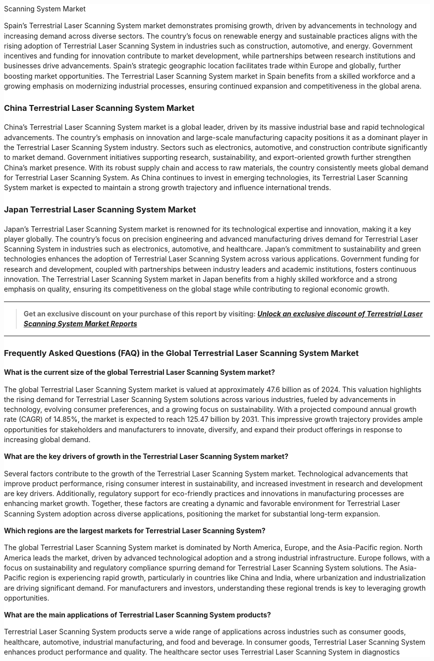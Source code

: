 Scanning System Market</h3><p>Spain&rsquo;s Terrestrial Laser Scanning System market demonstrates promising growth, driven by advancements in technology and increasing demand across diverse sectors. The country&rsquo;s focus on renewable energy and sustainable practices aligns with the rising adoption of Terrestrial Laser Scanning System in industries such as construction, automotive, and energy. Government incentives and funding for innovation contribute to market development, while partnerships between research institutions and businesses drive advancements. Spain&rsquo;s strategic geographic location facilitates trade within Europe and globally, further boosting market opportunities. The Terrestrial Laser Scanning System market in Spain benefits from a skilled workforce and a growing emphasis on modernizing industrial processes, ensuring continued expansion and competitiveness in the global arena.</p><h3>China Terrestrial Laser Scanning System Market</h3><p>China&rsquo;s Terrestrial Laser Scanning System market is a global leader, driven by its massive industrial base and rapid technological advancements. The country&rsquo;s emphasis on innovation and large-scale manufacturing capacity positions it as a dominant player in the Terrestrial Laser Scanning System industry. Sectors such as electronics, automotive, and construction contribute significantly to market demand. Government initiatives supporting research, sustainability, and export-oriented growth further strengthen China&rsquo;s market presence. With its robust supply chain and access to raw materials, the country consistently meets global demand for Terrestrial Laser Scanning System. As China continues to invest in emerging technologies, its Terrestrial Laser Scanning System market is expected to maintain a strong growth trajectory and influence international trends.</p><h3>Japan Terrestrial Laser Scanning System Market</h3><p>Japan&rsquo;s Terrestrial Laser Scanning System market is renowned for its technological expertise and innovation, making it a key player globally. The country&rsquo;s focus on precision engineering and advanced manufacturing drives demand for Terrestrial Laser Scanning System in industries such as electronics, automotive, and healthcare. Japan&rsquo;s commitment to sustainability and green technologies enhances the adoption of Terrestrial Laser Scanning System across various applications. Government funding for research and development, coupled with partnerships between industry leaders and academic institutions, fosters continuous innovation. The Terrestrial Laser Scanning System market in Japan benefits from a highly skilled workforce and a strong emphasis on quality, ensuring its competitiveness on the global stage while contributing to regional economic growth.</p><hr /><blockquote><p><strong>Get an exclusive discount on your purchase of this report by visiting: <em><a href="://marketresearchpulse.com/ask-for-discount/3404?utm_source=Github&amp;utm_medium=019">Unlock an exclusive discount of Terrestrial Laser Scanning System Market Reports</a></em>&nbsp;</strong></p></blockquote><hr /><h3>Frequently Asked Questions (FAQ) in the Global Terrestrial Laser Scanning System Market</h3><p><strong>What is the current size of the global Terrestrial Laser Scanning System market?</strong></p><p>The global Terrestrial Laser Scanning System market is valued at approximately 47.6 billion as of 2024. This valuation highlights the rising demand for Terrestrial Laser Scanning System solutions across various industries, fueled by advancements in technology, evolving consumer preferences, and a growing focus on sustainability. With a projected compound annual growth rate (CAGR) of 14.85%, the market is expected to reach 125.47 billion by 2031. This impressive growth trajectory provides ample opportunities for stakeholders and manufacturers to innovate, diversify, and expand their product offerings in response to increasing global demand.</p><p><strong>What are the key drivers of growth in the Terrestrial Laser Scanning System market?</strong></p><p>Several factors contribute to the growth of the Terrestrial Laser Scanning System market. Technological advancements that improve product performance, rising consumer interest in sustainability, and increased investment in research and development are key drivers. Additionally, regulatory support for eco-friendly practices and innovations in manufacturing processes are enhancing market growth. Together, these factors are creating a dynamic and favorable environment for Terrestrial Laser Scanning System adoption across diverse applications, positioning the market for substantial long-term expansion.</p><p><strong>Which regions are the largest markets for Terrestrial Laser Scanning System?</strong></p><p>The global Terrestrial Laser Scanning System market is dominated by North America, Europe, and the Asia-Pacific region. North America leads the market, driven by advanced technological adoption and a strong industrial infrastructure. Europe follows, with a focus on sustainability and regulatory compliance spurring demand for Terrestrial Laser Scanning System solutions. The Asia-Pacific region is experiencing rapid growth, particularly in countries like China and India, where urbanization and industrialization are driving significant demand. For manufacturers and investors, understanding these regional trends is key to leveraging growth opportunities.</p><p><strong>What are the main applications of Terrestrial Laser Scanning System products?</strong></p><p>Terrestrial Laser Scanning System products serve a wide range of applications across industries such as consumer goods, healthcare, automotive, industrial manufacturing, and food and beverage. In consumer goods, Terrestrial Laser Scanning System enhances product performance and quality. The healthcare sector uses Terrestrial Laser Scanning System in diagnostics